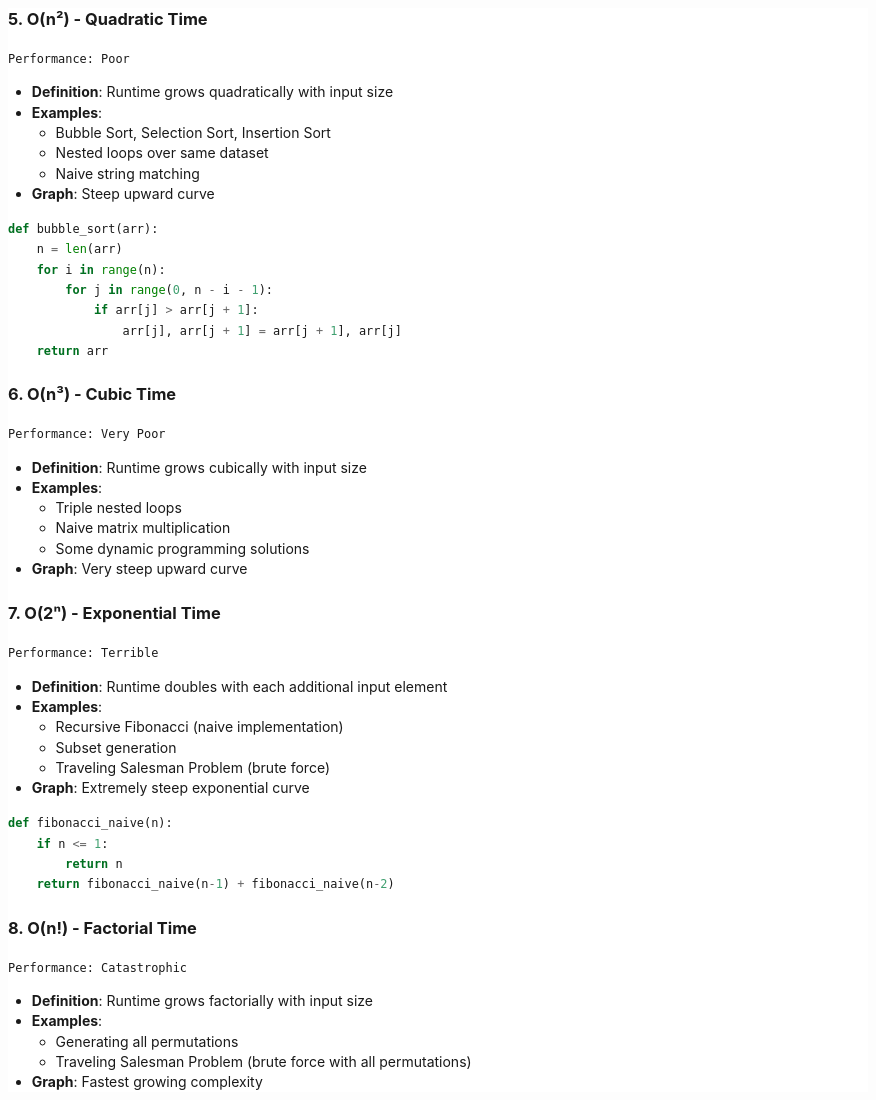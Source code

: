 ### 5. **O(n²) - Quadratic Time**
```
Performance: Poor
```
- **Definition**: Runtime grows quadratically with input size
- **Examples**:
  - Bubble Sort, Selection Sort, Insertion Sort
  - Nested loops over same dataset
  - Naive string matching
- **Graph**: Steep upward curve

```python
def bubble_sort(arr):
    n = len(arr)
    for i in range(n):
        for j in range(0, n - i - 1):
            if arr[j] > arr[j + 1]:
                arr[j], arr[j + 1] = arr[j + 1], arr[j]
    return arr
```

### 6. **O(n³) - Cubic Time**
```
Performance: Very Poor
```
- **Definition**: Runtime grows cubically with input size
- **Examples**:
  - Triple nested loops
  - Naive matrix multiplication
  - Some dynamic programming solutions
- **Graph**: Very steep upward curve

### 7. **O(2ⁿ) - Exponential Time**
```
Performance: Terrible
```
- **Definition**: Runtime doubles with each additional input element
- **Examples**:
  - Recursive Fibonacci (naive implementation)
  - Subset generation
  - Traveling Salesman Problem (brute force)
- **Graph**: Extremely steep exponential curve

```python
def fibonacci_naive(n):
    if n <= 1:
        return n
    return fibonacci_naive(n-1) + fibonacci_naive(n-2)
```

### 8. **O(n!) - Factorial Time**
```
Performance: Catastrophic
```
- **Definition**: Runtime grows factorially with input size
- **Examples**:
  - Generating all permutations
  - Traveling Salesman Problem (brute force with all permutations)
- **Graph**: Fastest growing complexity
